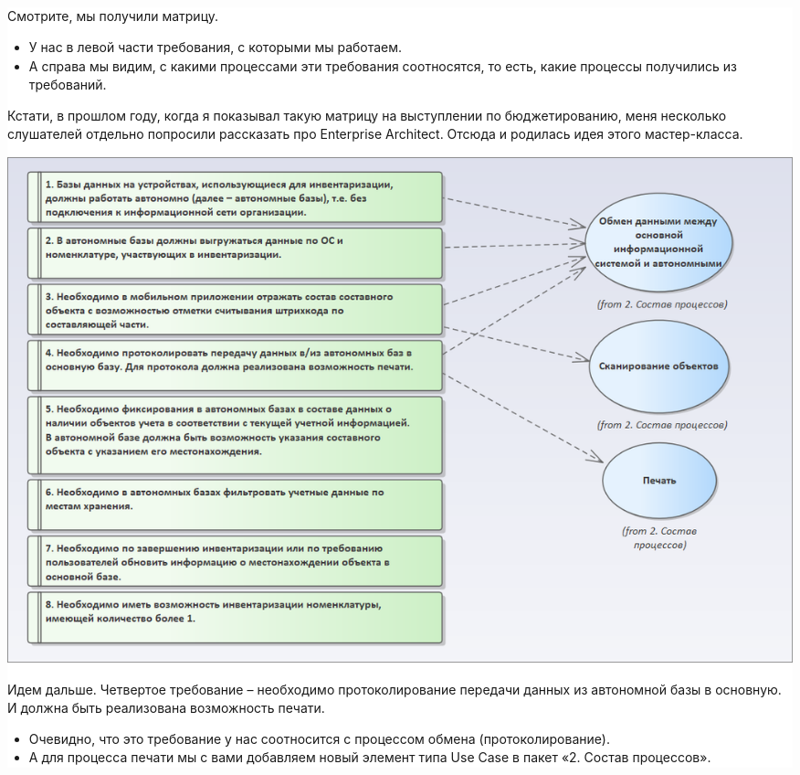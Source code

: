 Смотрите, мы получили матрицу.

*  У нас в левой части требования, с которыми мы работаем.
*  А справа мы видим, с какими процессами эти требования соотносятся, то есть, какие процессы получились из требований.

Кстати, в прошлом году, когда я показывал такую матрицу на выступлении по бюджетированию, меня несколько слушателей отдельно попросили рассказать про Enterprise Architect. Отсюда и родилась идея этого мастер-класса.
 
![](_src/6a1c67a05549993a3ad3a6e100c68ebb.png)

Идем дальше. Четвертое требование – необходимо протоколирование передачи данных из автономной базы в основную. И должна быть реализована возможность печати.

*  Очевидно, что это требование у нас соотносится с процессом обмена (протоколирование).
*  А для процесса печати мы с вами добавляем новый элемент типа Use Case в пакет «2. Состав процессов».
